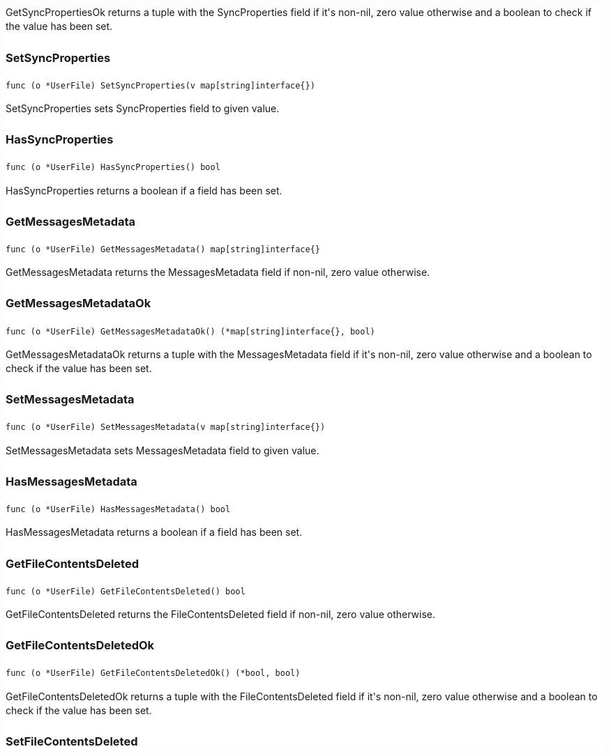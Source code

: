 GetSyncPropertiesOk returns a tuple with the SyncProperties field if it's non-nil, zero value otherwise
and a boolean to check if the value has been set.

### SetSyncProperties

`func (o *UserFile) SetSyncProperties(v map[string]interface{})`

SetSyncProperties sets SyncProperties field to given value.

### HasSyncProperties

`func (o *UserFile) HasSyncProperties() bool`

HasSyncProperties returns a boolean if a field has been set.

### GetMessagesMetadata

`func (o *UserFile) GetMessagesMetadata() map[string]interface{}`

GetMessagesMetadata returns the MessagesMetadata field if non-nil, zero value otherwise.

### GetMessagesMetadataOk

`func (o *UserFile) GetMessagesMetadataOk() (*map[string]interface{}, bool)`

GetMessagesMetadataOk returns a tuple with the MessagesMetadata field if it's non-nil, zero value otherwise
and a boolean to check if the value has been set.

### SetMessagesMetadata

`func (o *UserFile) SetMessagesMetadata(v map[string]interface{})`

SetMessagesMetadata sets MessagesMetadata field to given value.

### HasMessagesMetadata

`func (o *UserFile) HasMessagesMetadata() bool`

HasMessagesMetadata returns a boolean if a field has been set.

### GetFileContentsDeleted

`func (o *UserFile) GetFileContentsDeleted() bool`

GetFileContentsDeleted returns the FileContentsDeleted field if non-nil, zero value otherwise.

### GetFileContentsDeletedOk

`func (o *UserFile) GetFileContentsDeletedOk() (*bool, bool)`

GetFileContentsDeletedOk returns a tuple with the FileContentsDeleted field if it's non-nil, zero value otherwise
and a boolean to check if the value has been set.

### SetFileContentsDeleted
